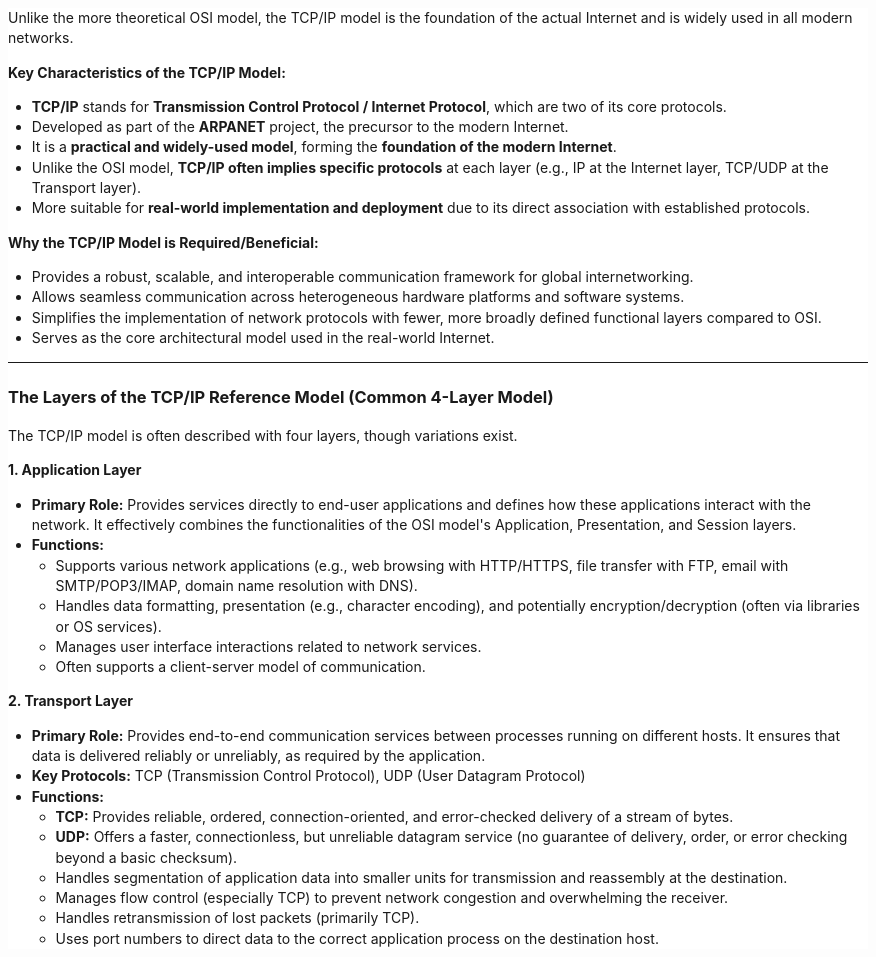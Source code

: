 Unlike the more theoretical OSI model, the TCP/IP model is the foundation of the actual Internet and is widely used in all modern networks.

**Key Characteristics of the TCP/IP Model:**

*   **TCP/IP** stands for **Transmission Control Protocol / Internet Protocol**, which are two of its core protocols.
*   Developed as part of the **ARPANET** project, the precursor to the modern Internet.
*   It is a **practical and widely-used model**, forming the **foundation of the modern Internet**.
*   Unlike the OSI model, **TCP/IP often implies specific protocols** at each layer (e.g., IP at the Internet layer, TCP/UDP at the Transport layer).
*   More suitable for **real-world implementation and deployment** due to its direct association with established protocols.

**Why the TCP/IP Model is Required/Beneficial:**

*   Provides a robust, scalable, and interoperable communication framework for global internetworking.
*   Allows seamless communication across heterogeneous hardware platforms and software systems.
*   Simplifies the implementation of network protocols with fewer, more broadly defined functional layers compared to OSI.
*   Serves as the core architectural model used in the real-world Internet.

---

### The Layers of the TCP/IP Reference Model (Common 4-Layer Model)

The TCP/IP model is often described with four layers, though variations exist.

**1. Application Layer**
*   **Primary Role:** Provides services directly to end-user applications and defines how these applications interact with the network. It effectively combines the functionalities of the OSI model's Application, Presentation, and Session layers.
*   **Functions:**
    *   Supports various network applications (e.g., web browsing with HTTP/HTTPS, file transfer with FTP, email with SMTP/POP3/IMAP, domain name resolution with DNS).
    *   Handles data formatting, presentation (e.g., character encoding), and potentially encryption/decryption (often via libraries or OS services).
    *   Manages user interface interactions related to network services.
    *   Often supports a client-server model of communication.

**2. Transport Layer**
*   **Primary Role:** Provides end-to-end communication services between processes running on different hosts. It ensures that data is delivered reliably or unreliably, as required by the application.
*   **Key Protocols:** TCP (Transmission Control Protocol), UDP (User Datagram Protocol)
*   **Functions:**
    *   **TCP:** Provides reliable, ordered, connection-oriented, and error-checked delivery of a stream of bytes.
    *   **UDP:** Offers a faster, connectionless, but unreliable datagram service (no guarantee of delivery, order, or error checking beyond a basic checksum).
    *   Handles segmentation of application data into smaller units for transmission and reassembly at the destination.
    *   Manages flow control (especially TCP) to prevent network congestion and overwhelming the receiver.
    *   Handles retransmission of lost packets (primarily TCP).
    *   Uses port numbers to direct data to the correct application process on the destination host.
